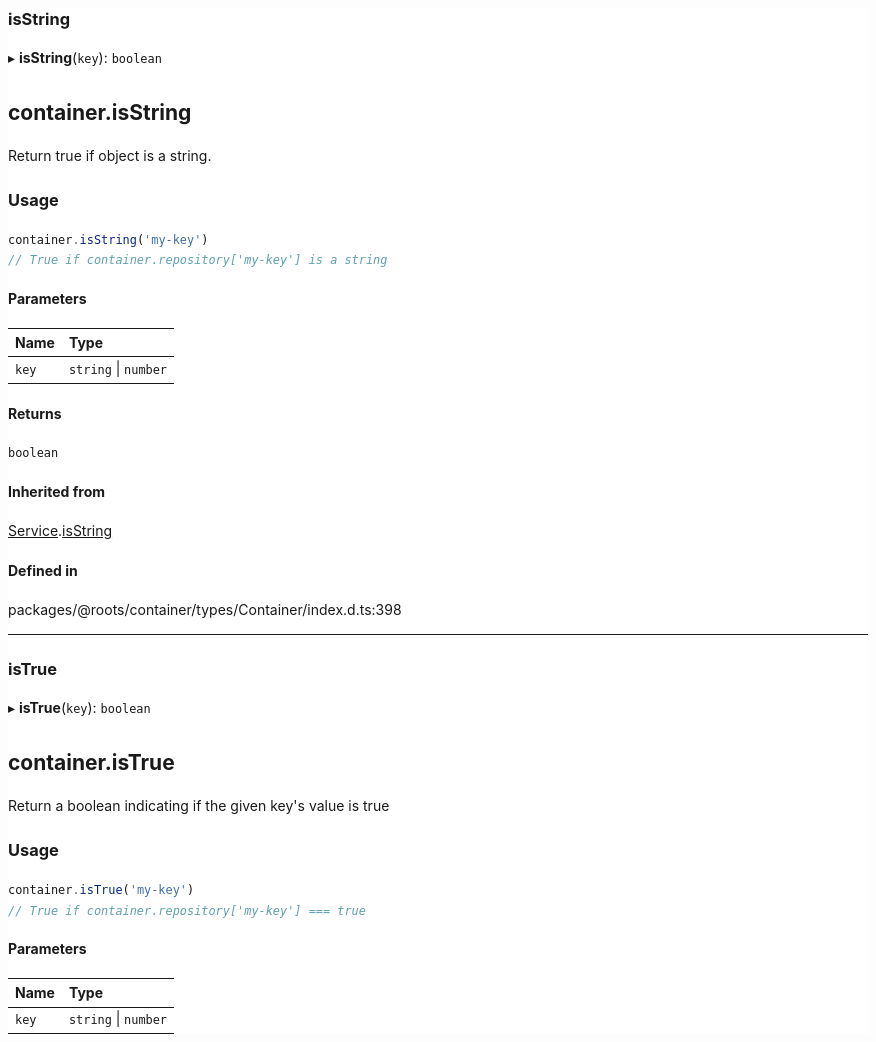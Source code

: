 ### isString

▸ **isString**(`key`): `boolean`

## container.isString

Return true if object is a string.

### Usage

```js
container.isString('my-key')
// True if container.repository['my-key'] is a string
```

#### Parameters

| Name | Type |
| :------ | :------ |
| `key` | `string` \| `number` |

#### Returns

`boolean`

#### Inherited from

[Service](../classes/service.md).[isString](../classes/service.md#isstring)

#### Defined in

packages/@roots/container/types/Container/index.d.ts:398

___

### isTrue

▸ **isTrue**(`key`): `boolean`

## container.isTrue

Return a boolean indicating if the given key's value is true

### Usage

```js
container.isTrue('my-key')
// True if container.repository['my-key'] === true
```

#### Parameters

| Name | Type |
| :------ | :------ |
| `key` | `string` \| `number` |

